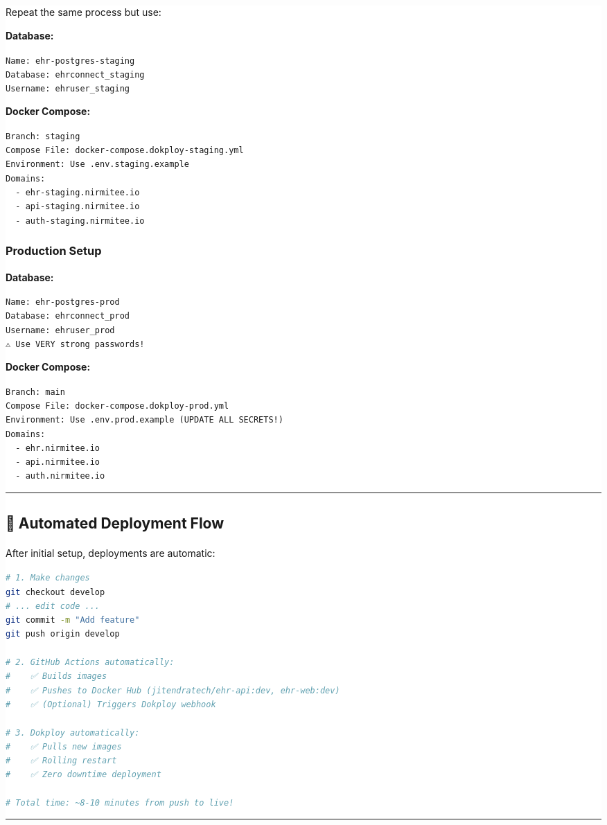 Repeat the same process but use:

**Database:**
```
Name: ehr-postgres-staging
Database: ehrconnect_staging
Username: ehruser_staging
```

**Docker Compose:**
```
Branch: staging
Compose File: docker-compose.dokploy-staging.yml
Environment: Use .env.staging.example
Domains:
  - ehr-staging.nirmitee.io
  - api-staging.nirmitee.io
  - auth-staging.nirmitee.io
```

### Production Setup

**Database:**
```
Name: ehr-postgres-prod
Database: ehrconnect_prod
Username: ehruser_prod
⚠️ Use VERY strong passwords!
```

**Docker Compose:**
```
Branch: main
Compose File: docker-compose.dokploy-prod.yml
Environment: Use .env.prod.example (UPDATE ALL SECRETS!)
Domains:
  - ehr.nirmitee.io
  - api.nirmitee.io
  - auth.nirmitee.io
```

---

## 🎯 Automated Deployment Flow

After initial setup, deployments are automatic:

```bash
# 1. Make changes
git checkout develop
# ... edit code ...
git commit -m "Add feature"
git push origin develop

# 2. GitHub Actions automatically:
#    ✅ Builds images
#    ✅ Pushes to Docker Hub (jitendratech/ehr-api:dev, ehr-web:dev)
#    ✅ (Optional) Triggers Dokploy webhook

# 3. Dokploy automatically:
#    ✅ Pulls new images
#    ✅ Rolling restart
#    ✅ Zero downtime deployment

# Total time: ~8-10 minutes from push to live!
```

---